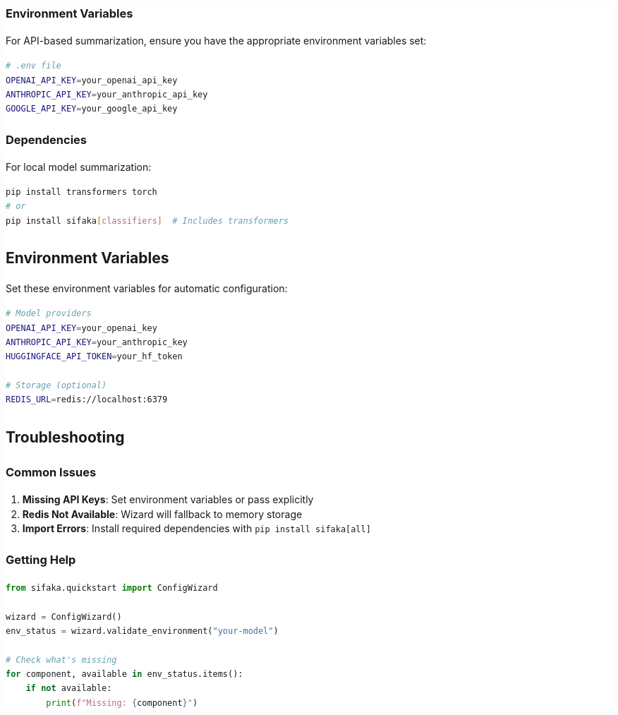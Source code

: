 ### Environment Variables

For API-based summarization, ensure you have the appropriate environment variables set:

```bash
# .env file
OPENAI_API_KEY=your_openai_api_key
ANTHROPIC_API_KEY=your_anthropic_api_key
GOOGLE_API_KEY=your_google_api_key
```

### Dependencies

For local model summarization:
```bash
pip install transformers torch
# or
pip install sifaka[classifiers]  # Includes transformers
```

## Environment Variables

Set these environment variables for automatic configuration:

```bash
# Model providers
OPENAI_API_KEY=your_openai_key
ANTHROPIC_API_KEY=your_anthropic_key
HUGGINGFACE_API_TOKEN=your_hf_token

# Storage (optional)
REDIS_URL=redis://localhost:6379
```

## Troubleshooting

### Common Issues

1. **Missing API Keys**: Set environment variables or pass explicitly
2. **Redis Not Available**: Wizard will fallback to memory storage
3. **Import Errors**: Install required dependencies with `pip install sifaka[all]`

### Getting Help

```python
from sifaka.quickstart import ConfigWizard

wizard = ConfigWizard()
env_status = wizard.validate_environment("your-model")

# Check what's missing
for component, available in env_status.items():
    if not available:
        print(f"Missing: {component}")
```
